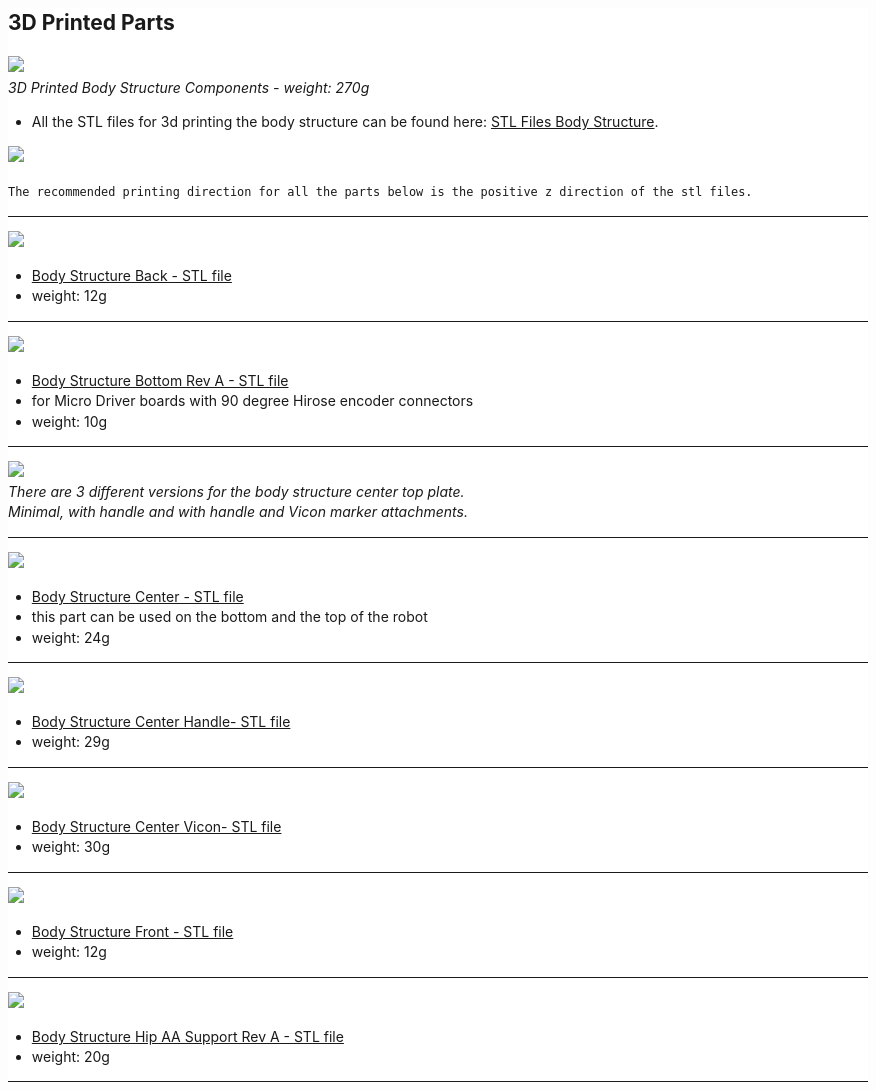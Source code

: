 ## 3D Printed Parts
<img src="images/body_structure_components_1.jpg" width="500"><br>*3D Printed Body Structure Components - weight: 270g*

* All the STL files for 3d printing the body structure can be found here: [STL Files Body Structure](stl_files). <br>

<img src="details/printing_direction.png" width="400"><br>

`The recommended printing direction for all the parts below is the positive z direction of the stl files.`

---
<img src="details/body_structure_back.png" width="300"> <br>
* [Body Structure Back - STL file](stl_files/body_structure_back.STL)<br>
* weight: 12g
---
<img src="details/body_structure_bottom_rev_a.png" width="300"> <br>
* [Body Structure Bottom Rev A - STL file](stl_files/body_structure_bottom_rev_a.STL)<br>
* for Micro Driver boards with 90 degree Hirose encoder connectors
* weight: 10g
---
<img src="details/body_structure_center_options.png" width="500"><br>*There are 3 different versions for the body structure center top plate.<br>Minimal, with handle and with handle and Vicon marker attachments.* <br>

---
<img src="details/body_structure_center.png" width="350"> <br>
* [Body Structure Center - STL file](stl_files/body_structure_center.STL)<br>
* this part can be used on the bottom and the top of the robot
* weight: 24g
---
<img src="details/body_structure_center_handle.png" width="350"> <br>
* [Body Structure Center Handle- STL file](stl_files/body_structure_center_handle.STL)<br>
* weight: 29g
---
<img src="details/body_structure_center_vicon.png" width="350"> <br>
* [Body Structure Center Vicon- STL file](stl_files/body_structure_center_vicon.STL)<br>
* weight: 30g
---
<img src="details/body_structure_front.png" width="300"> <br>
* [Body Structure Front - STL file](stl_files/body_structure_front.STL)<br>
* weight: 12g
---
<img src="details/body_structure_hip_aa_support_rev_a.png" width="270"> <br>
* [Body Structure Hip AA Support Rev A - STL file](stl_files/body_structure_hip_aa_support_rev_a.STL)<br>
* weight: 20g

---